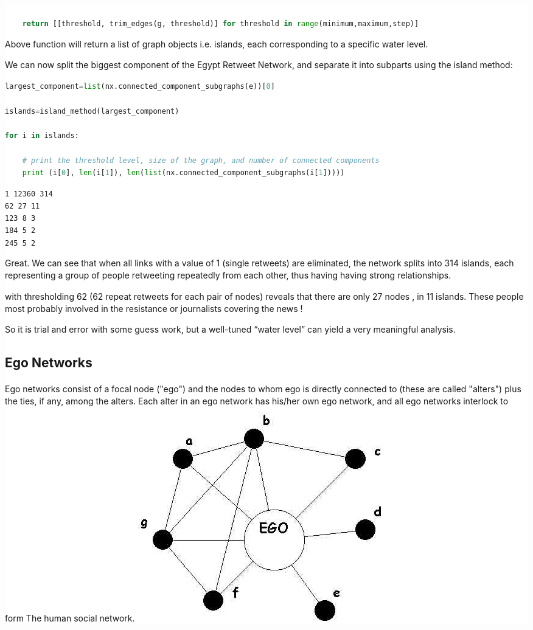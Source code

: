 ```python

    return [[threshold, trim_edges(g, threshold)] for threshold in range(minimum,maximum,step)]
```

Above function will return a list of graph objects i.e. islands, each corresponding to a specific water level.

We can now split the biggest component of the Egypt Retweet Network, and separate it into subparts using the island method:


```python
largest_component=list(nx.connected_component_subgraphs(e))[0]

islands=island_method(largest_component)

for i in islands:

    # print the threshold level, size of the graph, and number of connected components
    print (i[0], len(i[1]), len(list(nx.connected_component_subgraphs(i[1]))))
```

    1 12360 314
    62 27 11
    123 8 3
    184 5 2
    245 5 2


Great. We can see that when all links with a value of 1 (single retweets) are eliminated, the network splits into 314 islands, each representing a group of people retweeting repeatedly from each other, thus having having strong relationships. 

with thresholding 62 (62 repeat retweets for each pair of nodes) reveals that there are only 27 nodes , in 11 islands. These people most probably involved in the  resistance or journalists covering the news !

So it is trial and error with some guess work, but a well-tuned “water level” can yield a very meaningful analysis.

## Ego Networks

Ego networks consist of a focal node ("ego") and the nodes to whom ego is directly connected to (these are called "alters") plus the ties, if any, among the alters. Each alter in an ego network has his/her own ego network, and all ego networks interlock to form The human social network.
![](ego2.jpg)
